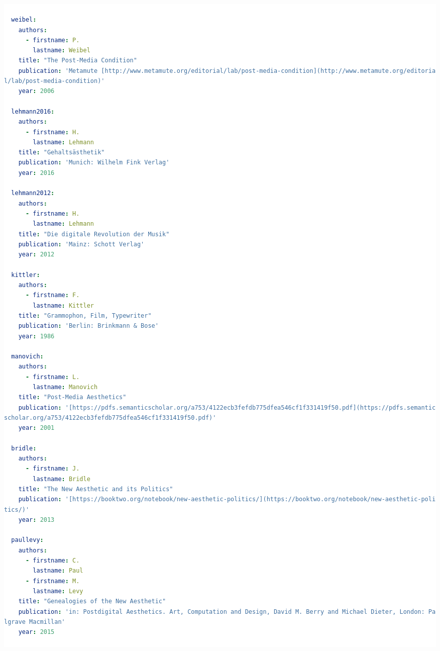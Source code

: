 ```yaml
    
  weibel:
    authors:
      - firstname: P.
        lastname: Weibel
    title: "The Post-Media Condition"
    publication: 'Metamute [http://www.metamute.org/editorial/lab/post-media-condition](http://www.metamute.org/editorial/lab/post-media-condition)'
    year: 2006
    
  lehmann2016:
    authors:
      - firstname: H.
        lastname: Lehmann
    title: "Gehaltsästhetik"
    publication: 'Munich: Wilhelm Fink Verlag'
    year: 2016
    
  lehmann2012:
    authors:
      - firstname: H.
        lastname: Lehmann
    title: "Die digitale Revolution der Musik"
    publication: 'Mainz: Schott Verlag'
    year: 2012
    
  kittler:
    authors:
      - firstname: F.
        lastname: Kittler
    title: "Grammophon, Film, Typewriter"
    publication: 'Berlin: Brinkmann & Bose'
    year: 1986
    
  manovich:
    authors:
      - firstname: L.
        lastname: Manovich
    title: "Post-Media Aesthetics"
    publication: '[https://pdfs.semanticscholar.org/a753/4122ecb3fefdb775dfea546cf1f331419f50.pdf](https://pdfs.semanticscholar.org/a753/4122ecb3fefdb775dfea546cf1f331419f50.pdf)'
    year: 2001
    
  bridle:
    authors:
      - firstname: J.
        lastname: Bridle
    title: "The New Aesthetic and its Politics"
    publication: '[https://booktwo.org/notebook/new-aesthetic-politics/](https://booktwo.org/notebook/new-aesthetic-politics/)'
    year: 2013
    
  paullevy:
    authors:
      - firstname: C.
        lastname: Paul
      - firstname: M.
        lastname: Levy
    title: "Genealogies of the New Aesthetic"
    publication: 'in: Postdigital Aesthetics. Art, Computation and Design, David M. Berry and Michael Dieter, London: Palgrave Macmillan'
    year: 2015
    
```